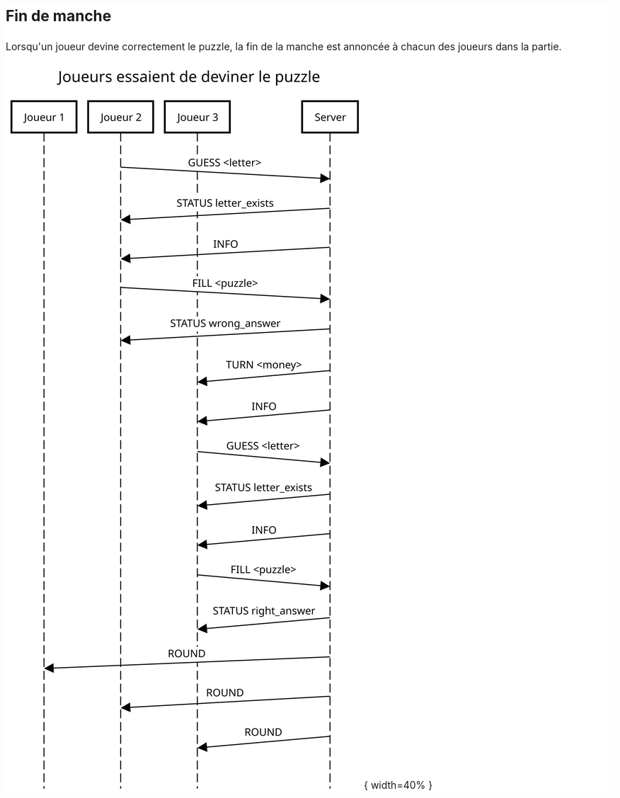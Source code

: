 

## Fin de manche

Lorsqu'un joueur devine correctement le puzzle, la fin de la manche est annoncée à chacun des
joueurs dans la partie.

![Fin de manche](img/round_end.svg){ width=40% }
